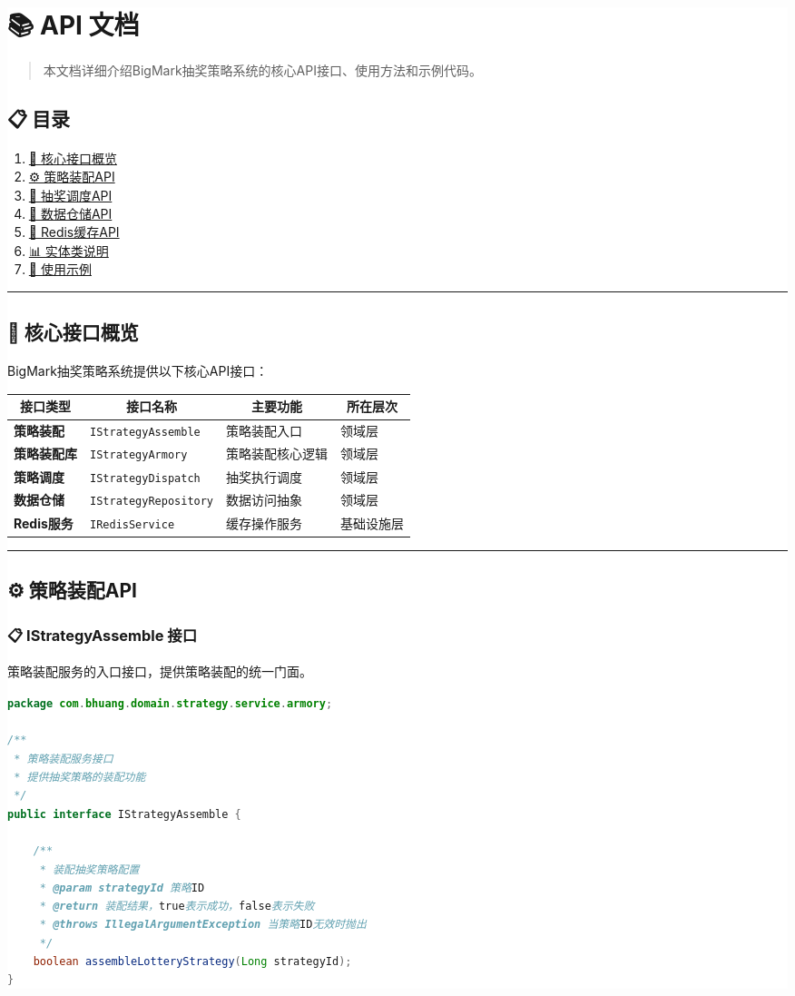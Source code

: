 # 📚 API 文档

> 本文档详细介绍BigMark抽奖策略系统的核心API接口、使用方法和示例代码。

## 📋 目录

1. [🎯 核心接口概览](#-核心接口概览)
2. [⚙️ 策略装配API](#️-策略装配api)
3. [🎲 抽奖调度API](#-抽奖调度api)
4. [💾 数据仓储API](#-数据仓储api)
5. [🔴 Redis缓存API](#-redis缓存api)
6. [📊 实体类说明](#-实体类说明)
7. [🧪 使用示例](#-使用示例)

---

## 🎯 核心接口概览

BigMark抽奖策略系统提供以下核心API接口：

| 接口类型 | 接口名称 | 主要功能 | 所在层次 |
|----------|----------|----------|----------|
| **策略装配** | `IStrategyAssemble` | 策略装配入口 | 领域层 |
| **策略装配库** | `IStrategyArmory` | 策略装配核心逻辑 | 领域层 |
| **策略调度** | `IStrategyDispatch` | 抽奖执行调度 | 领域层 |
| **数据仓储** | `IStrategyRepository` | 数据访问抽象 | 领域层 |
| **Redis服务** | `IRedisService` | 缓存操作服务 | 基础设施层 |

---

## ⚙️ 策略装配API

### 📋 IStrategyAssemble 接口

策略装配服务的入口接口，提供策略装配的统一门面。

```java
package com.bhuang.domain.strategy.service.armory;

/**
 * 策略装配服务接口
 * 提供抽奖策略的装配功能
 */
public interface IStrategyAssemble {
    
    /**
     * 装配抽奖策略配置
     * @param strategyId 策略ID
     * @return 装配结果，true表示成功，false表示失败
     * @throws IllegalArgumentException 当策略ID无效时抛出
     */
    boolean assembleLotteryStrategy(Long strategyId);
}
```
